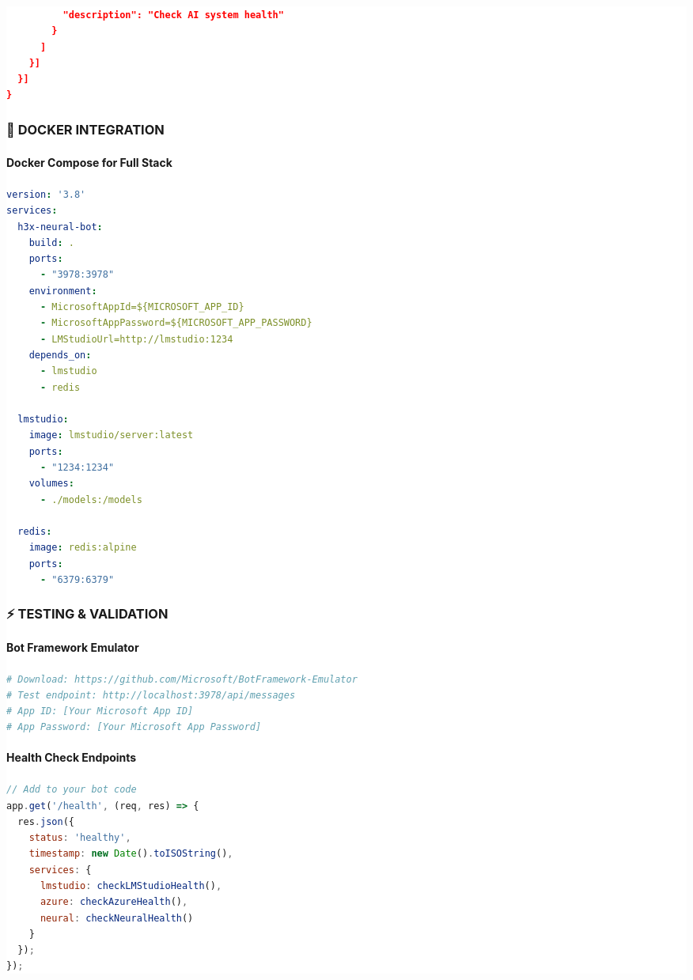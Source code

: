 ```json
          "description": "Check AI system health"
        }
      ]
    }]
  }]
}
```

### 🐳 **DOCKER INTEGRATION**

#### **Docker Compose for Full Stack**
```yaml
version: '3.8'
services:
  h3x-neural-bot:
    build: .
    ports:
      - "3978:3978"
    environment:
      - MicrosoftAppId=${MICROSOFT_APP_ID}
      - MicrosoftAppPassword=${MICROSOFT_APP_PASSWORD}
      - LMStudioUrl=http://lmstudio:1234
    depends_on:
      - lmstudio
      - redis

  lmstudio:
    image: lmstudio/server:latest
    ports:
      - "1234:1234"
    volumes:
      - ./models:/models

  redis:
    image: redis:alpine
    ports:
      - "6379:6379"
```

### ⚡ **TESTING & VALIDATION**

#### **Bot Framework Emulator**
```bash
# Download: https://github.com/Microsoft/BotFramework-Emulator
# Test endpoint: http://localhost:3978/api/messages
# App ID: [Your Microsoft App ID]
# App Password: [Your Microsoft App Password]
```

#### **Health Check Endpoints**
```javascript
// Add to your bot code
app.get('/health', (req, res) => {
  res.json({
    status: 'healthy',
    timestamp: new Date().toISOString(),
    services: {
      lmstudio: checkLMStudioHealth(),
      azure: checkAzureHealth(),
      neural: checkNeuralHealth()
    }
  });
});
```